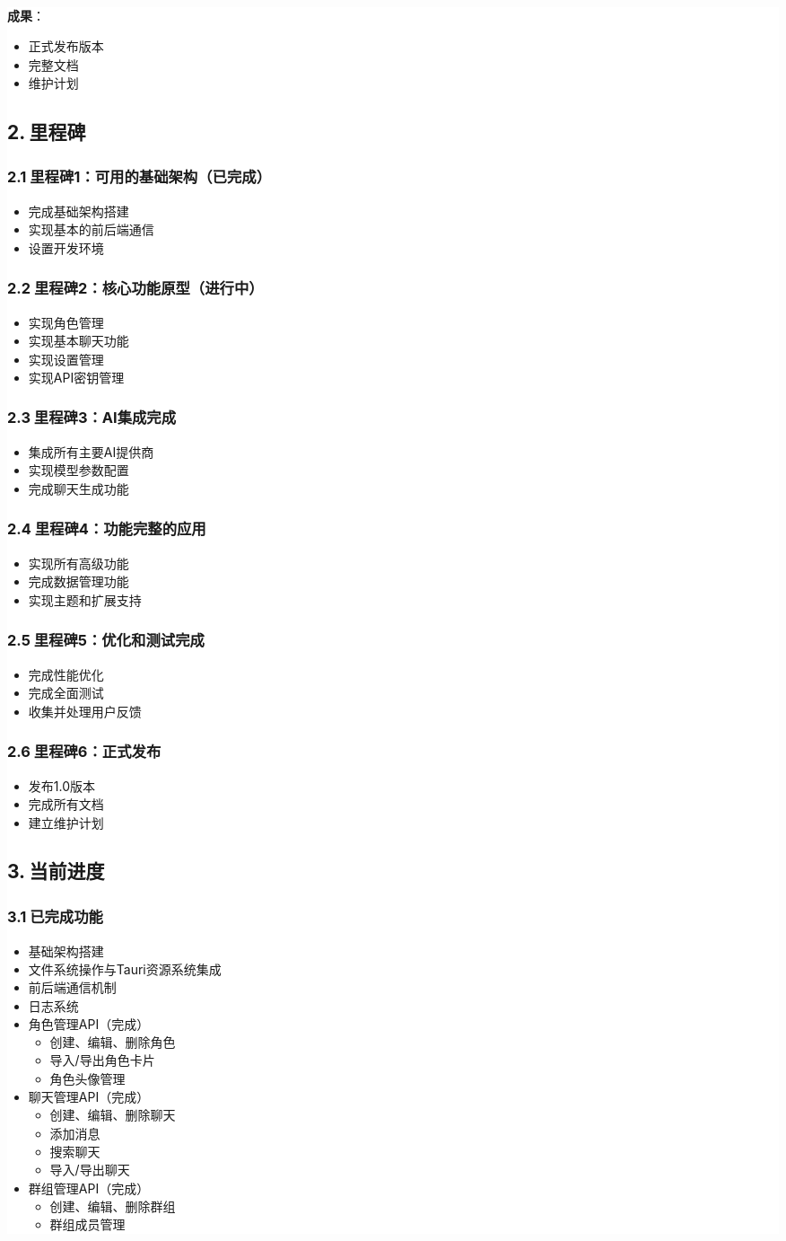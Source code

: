 **成果**：
- 正式发布版本
- 完整文档
- 维护计划

## 2. 里程碑

### 2.1 里程碑1：可用的基础架构（已完成）

- 完成基础架构搭建
- 实现基本的前后端通信
- 设置开发环境

### 2.2 里程碑2：核心功能原型（进行中）

- 实现角色管理
- 实现基本聊天功能
- 实现设置管理
- 实现API密钥管理

### 2.3 里程碑3：AI集成完成

- 集成所有主要AI提供商
- 实现模型参数配置
- 完成聊天生成功能

### 2.4 里程碑4：功能完整的应用

- 实现所有高级功能
- 完成数据管理功能
- 实现主题和扩展支持

### 2.5 里程碑5：优化和测试完成

- 完成性能优化
- 完成全面测试
- 收集并处理用户反馈

### 2.6 里程碑6：正式发布

- 发布1.0版本
- 完成所有文档
- 建立维护计划

## 3. 当前进度

### 3.1 已完成功能

- 基础架构搭建
- 文件系统操作与Tauri资源系统集成
- 前后端通信机制
- 日志系统
- 角色管理API（完成）
  - 创建、编辑、删除角色
  - 导入/导出角色卡片
  - 角色头像管理
- 聊天管理API（完成）
  - 创建、编辑、删除聊天
  - 添加消息
  - 搜索聊天
  - 导入/导出聊天
- 群组管理API（完成）
  - 创建、编辑、删除群组
  - 群组成员管理